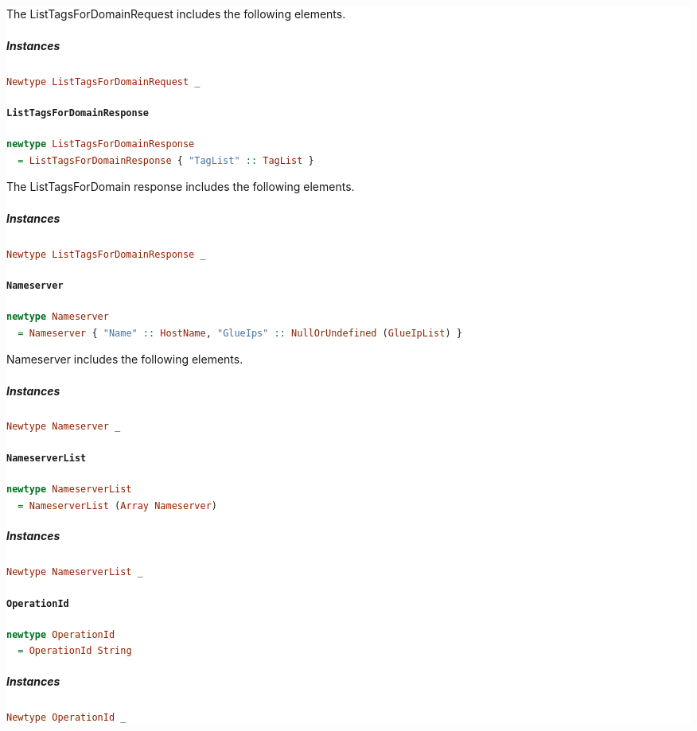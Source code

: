 <p>The ListTagsForDomainRequest includes the following elements.</p>

##### Instances
``` purescript
Newtype ListTagsForDomainRequest _
```

#### `ListTagsForDomainResponse`

``` purescript
newtype ListTagsForDomainResponse
  = ListTagsForDomainResponse { "TagList" :: TagList }
```

<p>The ListTagsForDomain response includes the following elements.</p>

##### Instances
``` purescript
Newtype ListTagsForDomainResponse _
```

#### `Nameserver`

``` purescript
newtype Nameserver
  = Nameserver { "Name" :: HostName, "GlueIps" :: NullOrUndefined (GlueIpList) }
```

<p>Nameserver includes the following elements.</p>

##### Instances
``` purescript
Newtype Nameserver _
```

#### `NameserverList`

``` purescript
newtype NameserverList
  = NameserverList (Array Nameserver)
```

##### Instances
``` purescript
Newtype NameserverList _
```

#### `OperationId`

``` purescript
newtype OperationId
  = OperationId String
```

##### Instances
``` purescript
Newtype OperationId _
```
